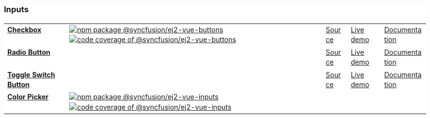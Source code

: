    </tr>
</table>

### Inputs

<table>
   <tr>
       <td>
           <a href="https://www.syncfusion.com/vue-ui-components/vue-checkbox"><b>Checkbox</b></a>
       </td>
       <td rowspan="3">
           <a href="https://www.npmjs.com/package/@syncfusion/ej2-vue-buttons"><img src="https://ej2.syncfusion.com/github/images/npm-logo.png" alt="npm package @syncfusion/ej2-vue-buttons" title="@syncfusion/ej2-vue-buttons" style="height:20px;" /></a>&nbsp;&nbsp;&nbsp;&nbsp;&nbsp;&nbsp;<a href="https://ej2.syncfusion.com/badges/ej2-buttons"><img src="https://ej2.syncfusion.com/badges/ej2-buttons/coverage.svg" alt="code coverage of @syncfusion/ej2-vue-buttons" title="@syncfusion/ej2-vue-buttons" /></a>
       </td>
       <td>
           <a href="https://github.com/syncfusion/ej2-vue-ui-components/tree/master/components/buttons/src/check-box">Source</a>
       </td>
       <td>
           <a href="https://ej2.syncfusion.com/vue/demos/#/bootstrap5/button/checkbox.html">Live demo</a>
       </td>
       <td>
           <a href="https://ej2.syncfusion.com/vue/documentation/check-box/getting-started/">Documentation</a>
       </td>
   </tr>
   <tr>
       <td>
           <a href="https://www.syncfusion.com/vue-ui-components/vue-radio-button"><b>Radio Button</b></a>
       </td>
       <td>
           <a href="https://github.com/syncfusion/ej2-vue-ui-components/tree/master/components/buttons/src/radio-button">Source</a>
       </td>
       <td>
           <a href="https://ej2.syncfusion.com/vue/demos/#/bootstrap5/button/radio-button.html">Live demo</a>
       </td>
       <td>
           <a href="https://ej2.syncfusion.com/vue/documentation/radio-button/getting-started/">Documentation</a>
       </td>
   </tr>
   <tr>
       <td>
           <a href="https://www.syncfusion.com/vue-ui-components/vue-toggle-switch-button"><b>Toggle Switch Button</b></a>
       </td>
       <td>
           <a href="https://github.com/syncfusion/ej2-vue-ui-components/tree/master/components/buttons/src/switch">Source</a>
       </td>
       <td>
           <a href="https://ej2.syncfusion.com/vue/demos/#/bootstrap5/button/switch.html">Live demo</a>
       </td>
       <td>
           <a href="https://ej2.syncfusion.com/vue/documentation/switch/getting-started/">Documentation</a>
       </td>
   </tr>
   <tr>
       <td>
           <a href="https://www.syncfusion.com/vue-ui-components/vue-color-picker"><b>Color Picker</b></a>
       </td>
       <td rowspan="8">
           <a href="https://www.npmjs.com/package/@syncfusion/ej2-vue-inputs"><img src="https://ej2.syncfusion.com/github/images/npm-logo.png" alt="npm package @syncfusion/ej2-vue-inputs" title="@syncfusion/ej2-vue-inputs" style="height:20px;" /></a>&nbsp;&nbsp;&nbsp;&nbsp;&nbsp;&nbsp;<a href="https://ej2.syncfusion.com/badges/ej2-inputs"><img src="https://ej2.syncfusion.com/badges/ej2-inputs/coverage.svg" alt="code coverage of @syncfusion/ej2-vue-inputs" title="@syncfusion/ej2-vue-inputs" /></a>
       </td>